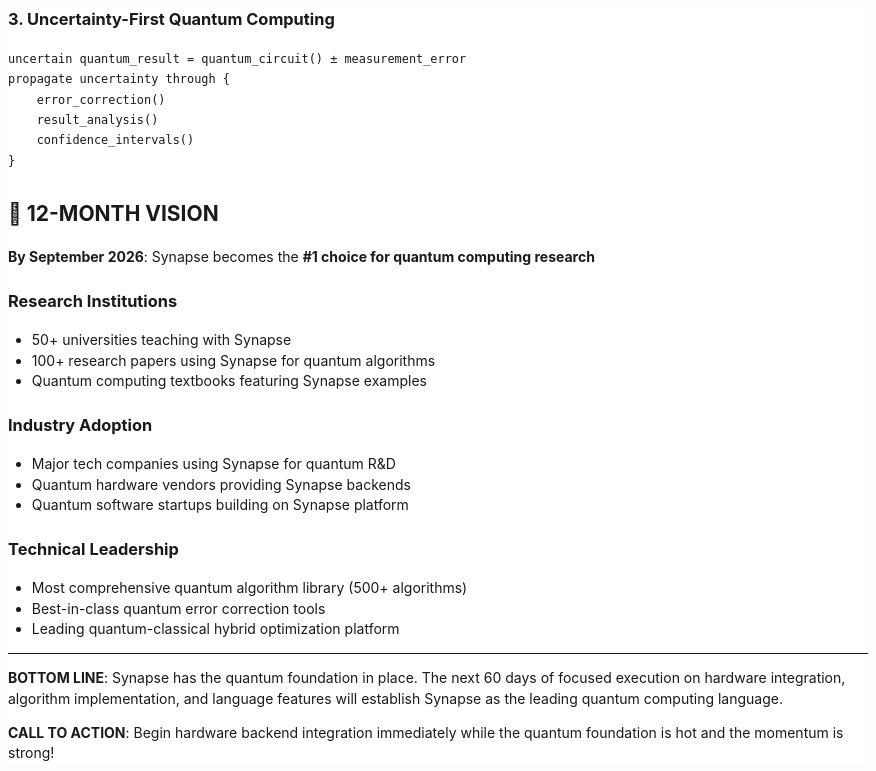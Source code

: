 ### 3. **Uncertainty-First Quantum Computing**
```synapse
uncertain quantum_result = quantum_circuit() ± measurement_error
propagate uncertainty through {
    error_correction()
    result_analysis()
    confidence_intervals()
}
```

## 🎯 12-MONTH VISION

**By September 2026**: Synapse becomes the **#1 choice for quantum computing research**

### Research Institutions
- 50+ universities teaching with Synapse
- 100+ research papers using Synapse for quantum algorithms
- Quantum computing textbooks featuring Synapse examples

### Industry Adoption  
- Major tech companies using Synapse for quantum R&D
- Quantum hardware vendors providing Synapse backends
- Quantum software startups building on Synapse platform

### Technical Leadership
- Most comprehensive quantum algorithm library (500+ algorithms)
- Best-in-class quantum error correction tools
- Leading quantum-classical hybrid optimization platform

---

**BOTTOM LINE**: Synapse has the quantum foundation in place. The next 60 days of focused execution on hardware integration, algorithm implementation, and language features will establish Synapse as the leading quantum computing language.

**CALL TO ACTION**: Begin hardware backend integration immediately while the quantum foundation is hot and the momentum is strong!
